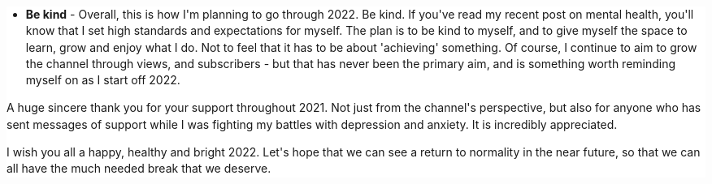 * **Be kind** - Overall, this is how I'm planning to go through 2022. Be kind. If you've read my recent post on mental health, you'll know that I set high standards and expectations for myself. The plan is to be kind to myself, and to give myself the space to learn, grow and enjoy what I do. Not to feel that it has to be about 'achieving' something. Of course, I continue to aim to grow the channel through views, and subscribers - but that has never been the primary aim, and is something worth reminding myself on as I start off 2022.

A huge sincere thank you for your support throughout 2021. Not just from the channel's perspective, but also for anyone who has sent messages of support while I was fighting my battles with depression and anxiety. It is incredibly appreciated.

I wish you all a happy, healthy and bright 2022. Let's hope that we can see a return to normality in the near future, so that we can all have the much needed break that we deserve.
